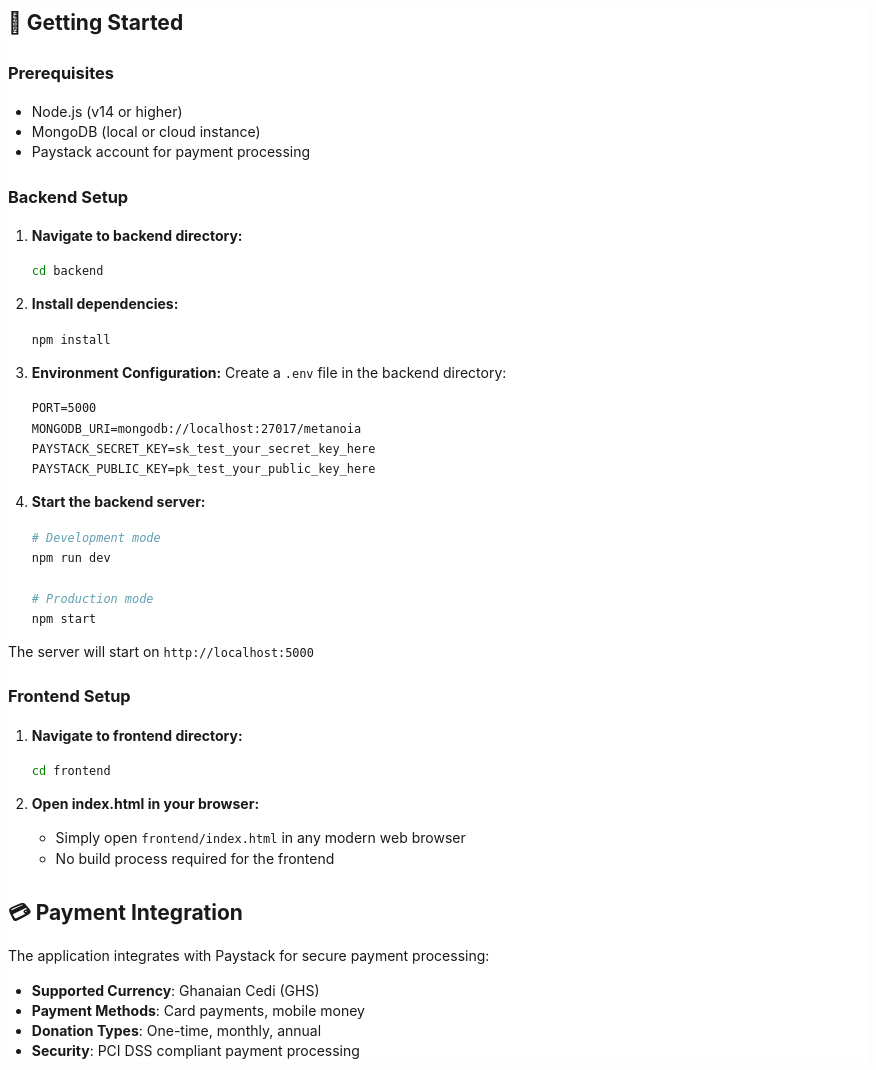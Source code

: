 ## 🚀 Getting Started

### Prerequisites
- Node.js (v14 or higher)
- MongoDB (local or cloud instance)
- Paystack account for payment processing

### Backend Setup

1. **Navigate to backend directory:**
   ```bash
   cd backend
   ```

2. **Install dependencies:**
   ```bash
   npm install
   ```

3. **Environment Configuration:**
   Create a `.env` file in the backend directory:
   ```env
   PORT=5000
   MONGODB_URI=mongodb://localhost:27017/metanoia
   PAYSTACK_SECRET_KEY=sk_test_your_secret_key_here
   PAYSTACK_PUBLIC_KEY=pk_test_your_public_key_here
   ```

4. **Start the backend server:**
   ```bash
   # Development mode
   npm run dev

   # Production mode
   npm start
   ```

The server will start on `http://localhost:5000`

### Frontend Setup

1. **Navigate to frontend directory:**
   ```bash
   cd frontend
   ```

2. **Open index.html in your browser:**
   - Simply open `frontend/index.html` in any modern web browser
   - No build process required for the frontend

## 💳 Payment Integration

The application integrates with Paystack for secure payment processing:

- **Supported Currency**: Ghanaian Cedi (GHS)
- **Payment Methods**: Card payments, mobile money
- **Donation Types**: One-time, monthly, annual
- **Security**: PCI DSS compliant payment processing
